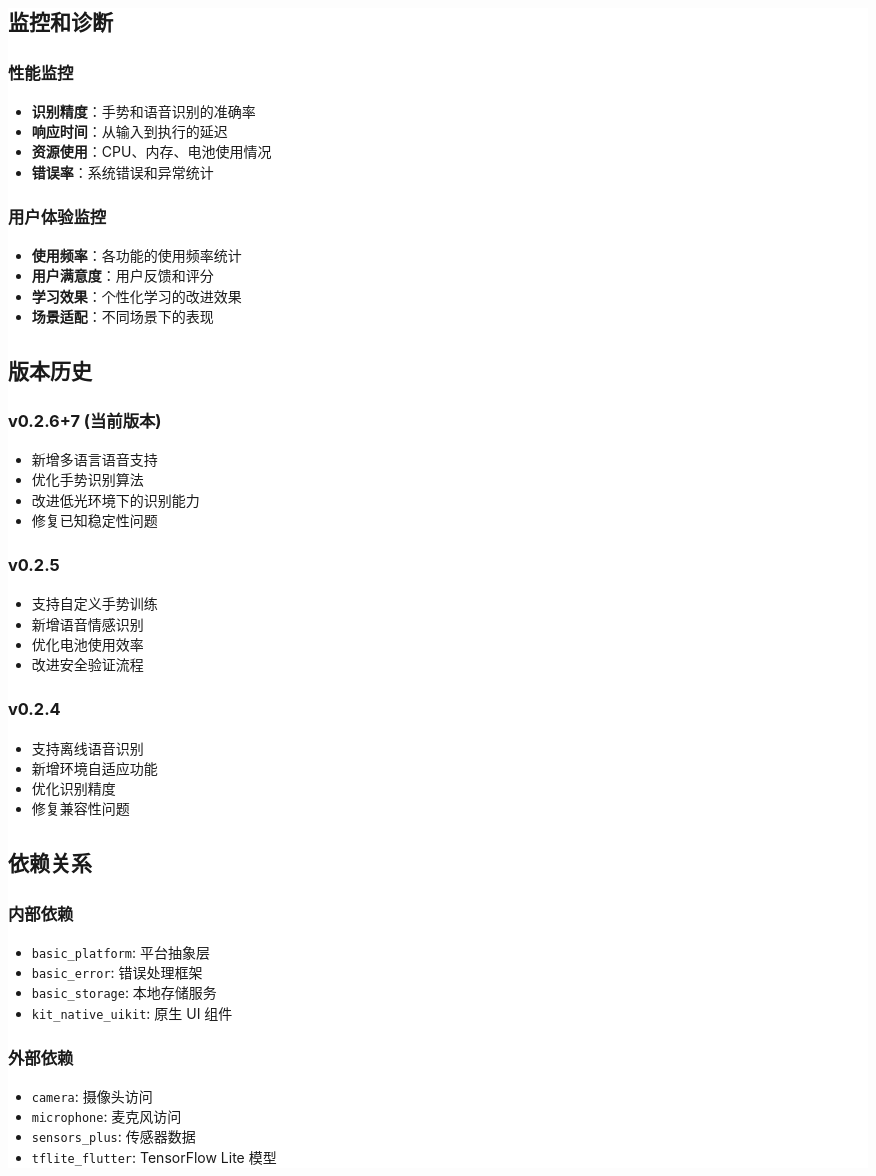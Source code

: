 ## 监控和诊断

### 性能监控
- **识别精度**：手势和语音识别的准确率
- **响应时间**：从输入到执行的延迟
- **资源使用**：CPU、内存、电池使用情况
- **错误率**：系统错误和异常统计

### 用户体验监控
- **使用频率**：各功能的使用频率统计
- **用户满意度**：用户反馈和评分
- **学习效果**：个性化学习的改进效果
- **场景适配**：不同场景下的表现

## 版本历史

### v0.2.6+7 (当前版本)
- 新增多语言语音支持
- 优化手势识别算法
- 改进低光环境下的识别能力
- 修复已知稳定性问题

### v0.2.5
- 支持自定义手势训练
- 新增语音情感识别
- 优化电池使用效率
- 改进安全验证流程

### v0.2.4
- 支持离线语音识别
- 新增环境自适应功能
- 优化识别精度
- 修复兼容性问题

## 依赖关系

### 内部依赖
- `basic_platform`: 平台抽象层
- `basic_error`: 错误处理框架
- `basic_storage`: 本地存储服务
- `kit_native_uikit`: 原生 UI 组件

### 外部依赖
- `camera`: 摄像头访问
- `microphone`: 麦克风访问
- `sensors_plus`: 传感器数据
- `tflite_flutter`: TensorFlow Lite 模型
